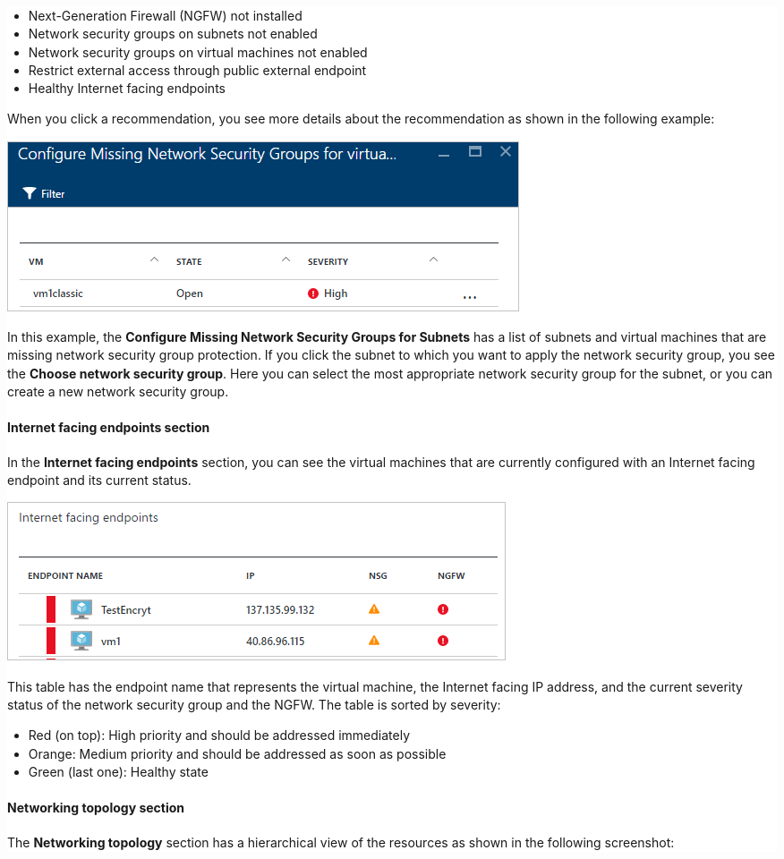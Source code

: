 * Next-Generation Firewall (NGFW) not installed
* Network security groups on subnets not enabled
* Network security groups on virtual machines not enabled
* Restrict external access through public external endpoint
* Healthy Internet facing endpoints

When you click a recommendation, you see more details about the recommendation as shown in the following example:

![Details for a recommendation in the Networking](./media/security-center-monitoring/security-center-monitoring-fig9-ga.png)

In this example, the **Configure Missing Network Security Groups for Subnets** has a list of subnets and virtual machines that are missing network security group protection. If you click the subnet to which you want to apply the network security group, you see the **Choose network security group**. Here you can select the most appropriate network security group for the subnet, or you can create a new network security group.

#### Internet facing endpoints section
In the **Internet facing endpoints** section, you can see the virtual machines that are currently configured with an Internet facing endpoint and its current status.

![Virtual machines configured with Internet facing endpoint and status](./media/security-center-monitoring/security-center-monitoring-fig10-ga.png)

This table has the endpoint name that represents the virtual machine, the Internet facing IP address, and the current severity status of the network security group and the NGFW. The table is sorted by severity:

* Red (on top): High priority and should be addressed immediately
* Orange: Medium priority and should be addressed as soon as possible
* Green (last one): Healthy state

#### Networking topology section
The **Networking topology** section has a hierarchical view of the resources as shown in the following screenshot:
